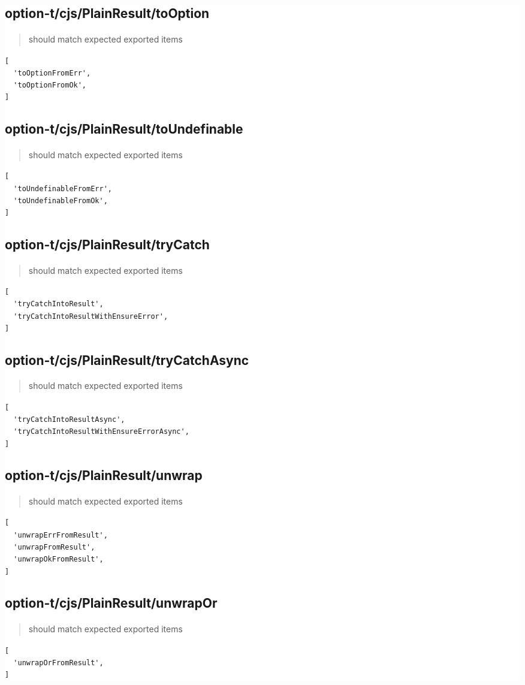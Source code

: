 ## option-t/cjs/PlainResult/toOption

> should match expected exported items

    [
      'toOptionFromErr',
      'toOptionFromOk',
    ]

## option-t/cjs/PlainResult/toUndefinable

> should match expected exported items

    [
      'toUndefinableFromErr',
      'toUndefinableFromOk',
    ]

## option-t/cjs/PlainResult/tryCatch

> should match expected exported items

    [
      'tryCatchIntoResult',
      'tryCatchIntoResultWithEnsureError',
    ]

## option-t/cjs/PlainResult/tryCatchAsync

> should match expected exported items

    [
      'tryCatchIntoResultAsync',
      'tryCatchIntoResultWithEnsureErrorAsync',
    ]

## option-t/cjs/PlainResult/unwrap

> should match expected exported items

    [
      'unwrapErrFromResult',
      'unwrapFromResult',
      'unwrapOkFromResult',
    ]

## option-t/cjs/PlainResult/unwrapOr

> should match expected exported items

    [
      'unwrapOrFromResult',
    ]
